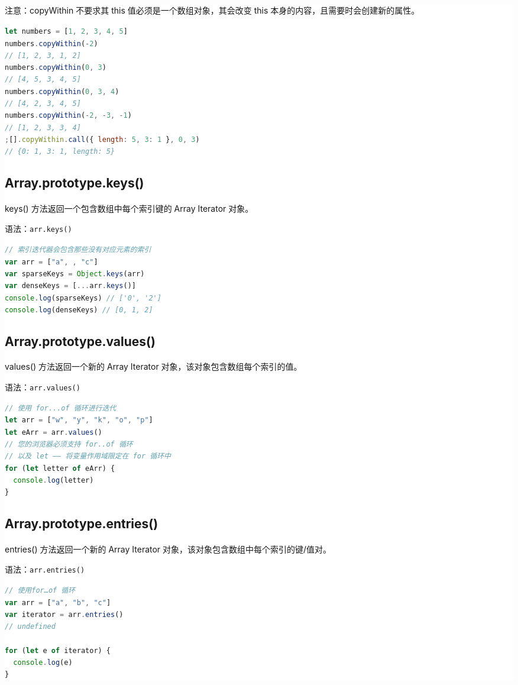 注意：copyWithin 不要求其 this 值必须是一个数组对象，其会改变 this 本身的内容，且需要时会创建新的属性。

```js
let numbers = [1, 2, 3, 4, 5]
numbers.copyWithin(-2)
// [1, 2, 3, 1, 2]
numbers.copyWithin(0, 3)
// [4, 5, 3, 4, 5]
numbers.copyWithin(0, 3, 4)
// [4, 2, 3, 4, 5]
numbers.copyWithin(-2, -3, -1)
// [1, 2, 3, 3, 4]
;[].copyWithin.call({ length: 5, 3: 1 }, 0, 3)
// {0: 1, 3: 1, length: 5}
```

## Array​.prototype​.keys()

keys() 方法返回一个包含数组中每个索引键的 Array Iterator 对象。

语法：`arr.keys()`

```js
// 索引迭代器会包含那些没有对应元素的索引
var arr = ["a", , "c"]
var sparseKeys = Object.keys(arr)
var denseKeys = [...arr.keys()]
console.log(sparseKeys) // ['0', '2']
console.log(denseKeys) // [0, 1, 2]
```

## Array​.prototype​.values()

values() 方法返回一个新的 Array Iterator 对象，该对象包含数组每个索引的值。

语法：`arr.values()`

```js
// 使用 for...of 循环进行迭代
let arr = ["w", "y", "k", "o", "p"]
let eArr = arr.values()
// 您的浏览器必须支持 for..of 循环
// 以及 let —— 将变量作用域限定在 for 循环中
for (let letter of eArr) {
  console.log(letter)
}
```

## Array​.prototype​.entries()

entries() 方法返回一个新的 Array Iterator 对象，该对象包含数组中每个索引的键/值对。

语法：`arr.entries()`

```js
// 使用for…of 循环
var arr = ["a", "b", "c"]
var iterator = arr.entries()
// undefined

for (let e of iterator) {
  console.log(e)
}
```
